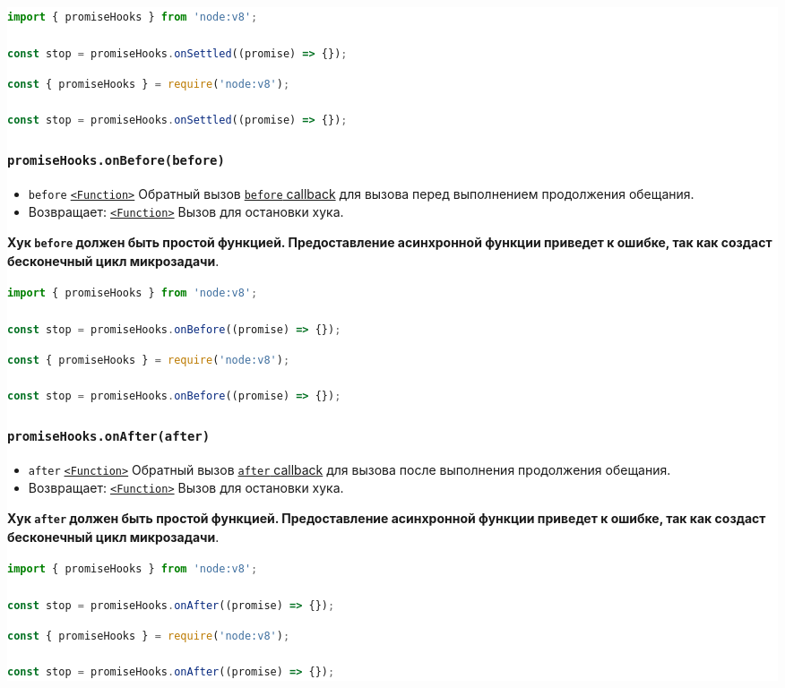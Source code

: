 ```mjs
import { promiseHooks } from 'node:v8';

const stop = promiseHooks.onSettled((promise) => {});
```

```cjs
const { promiseHooks } = require('node:v8');

const stop = promiseHooks.onSettled((promise) => {});
```

### `promiseHooks.onBefore(before)`

-   `before` [`<Function>`](https://developer.mozilla.org/docs/Web/JavaScript/Reference/Global_Objects/Function) Обратный вызов [`before` callback](#beforepromise) для вызова перед выполнением продолжения обещания.
-   Возвращает: [`<Function>`](https://developer.mozilla.org/docs/Web/JavaScript/Reference/Global_Objects/Function) Вызов для остановки хука.

**Хук `before` должен быть простой функцией. Предоставление асинхронной функции приведет к ошибке, так как создаст бесконечный цикл микрозадачи**.

```mjs
import { promiseHooks } from 'node:v8';

const stop = promiseHooks.onBefore((promise) => {});
```

```cjs
const { promiseHooks } = require('node:v8');

const stop = promiseHooks.onBefore((promise) => {});
```

### `promiseHooks.onAfter(after)`

-   `after` [`<Function>`](https://developer.mozilla.org/docs/Web/JavaScript/Reference/Global_Objects/Function) Обратный вызов [`after` callback](#afterpromise) для вызова после выполнения продолжения обещания.
-   Возвращает: [`<Function>`](https://developer.mozilla.org/docs/Web/JavaScript/Reference/Global_Objects/Function) Вызов для остановки хука.

**Хук `after` должен быть простой функцией. Предоставление асинхронной функции приведет к ошибке, так как создаст бесконечный цикл микрозадачи**.

```mjs
import { promiseHooks } from 'node:v8';

const stop = promiseHooks.onAfter((promise) => {});
```

```cjs
const { promiseHooks } = require('node:v8');

const stop = promiseHooks.onAfter((promise) => {});
```
